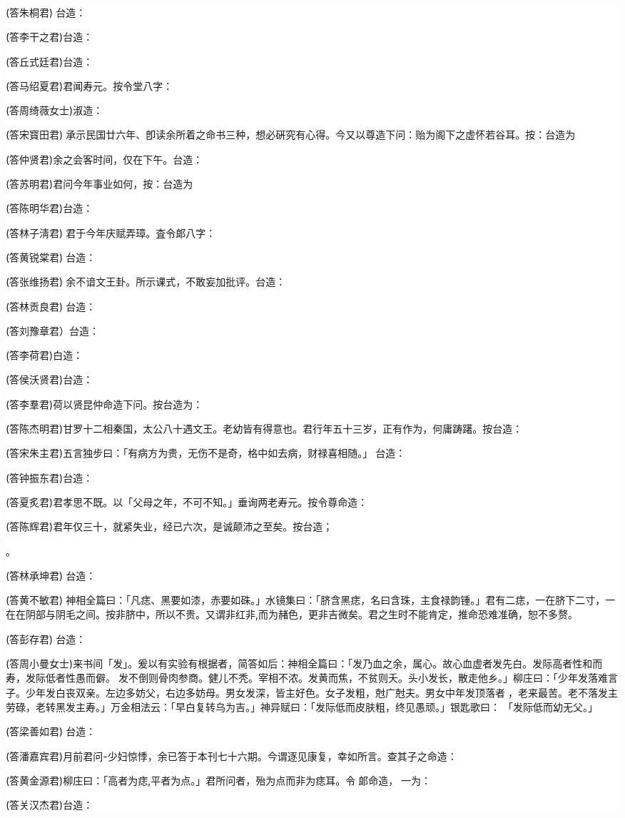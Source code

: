 (答朱桐君) 台造：

(答李干之君)台造：

(答丘式廷君)台造：

(答马绍夏君)君闻寿元。按令堂八字：

(答周绮薇女士)淑造：

(答宋寳田君) 承示民国廿六年、卽读余所着之命书三种，想必硏究有心得。今又以尊造下问：贻为阁下之虚怀若谷耳。按：台造为

(答仲贤君)余之会客时间，仅在下午。台造：

(答苏明君)君问今年事业如何，按：台造为

(答陈明华君)台造：

(答林子淸君) 君于今年庆赋弄璋。査令郞八字：

(答黄锐棠君) 台造：

(答张维扬君) 余不谙文王卦。所示课式，不敢妄加批评。台造：

(答林贡良君) 台造：

(答刘豫章君）台造：

(答李荷君)白造：

(答侯沃贤君)台造：

(答李羣君)荷以贤昆仲命造下问。按台造为：

(答陈杰明君)甘罗十二相秦国，太公八十遇文王。老幼皆有得意也。君行年五十三岁，正有作为，何庸踌躇。按台造：

(答宋朱主君)五言独步曰：「有病方为贵，无伤不是奇，格中如去病，财禄喜相随。」 台造：

(答钟振东君)台造：

(答夏炙君)君孝思不既。以「父母之年，不可不知。」垂询两老寿元。按令尊命造： 

(答陈辉君)君年仅三十，就紧失业，经已六次，是诚颠沛之至矣。按台造；

。

(答林承坤君) 台造：

(答黄不敏君) 神相全篇曰：「凡痣、黑要如漆，赤要如硃。」水镜集曰：「脐含黑痣，名曰含珠，主食禄韵锺。」君有二痣，一在脐下二寸，一在在阴部与阴毛之间。按非脐中，所以不贵。又谓非红非,而为赭色，更非吉微矣。君之生时不能肯定，推命恐难准确，恕不多赘。

(答彭存君) 台造：

(答周小曼女士)来书间「发」。爰以有实验有根据者，简答如后：神相全篇曰：「发乃血之余，属心。故心血虚者发先白。发际高者性和而寿，发际低者性愚而僻。 发不倒则骨肉参商。健儿不秃。宰相不浓。发黄而焦，不贫则夭。头小发长，散走他乡。」柳庄曰：「少年发落难言子。少年发白丧双亲。左边多妨父，右边多妨母。男女发深，皆主好色。女子发粗，尅广尅夫。男女中年发顶落者 ，老来最苦。老不落发主劳碌，老转黑发主寿。」万金相法云：「早白复转乌为吉。」神异赋曰：「发际低而皮肤粗，终见愚顽。」银匙歌曰： 「发际低而幼无父。」

(答梁善如君)  台造：

(答潘嘉宾君)月前君问-少妇惊悸，余已答于本刊七十六期。今谓逐见康复，幸如所言。查其子之命造：

(答黄金源君)柳庄曰：「高者为痣,平者为点。」君所问者，殆为点而非为痣耳。令 郞命造， 一为：

(答关汉杰君)台造：
